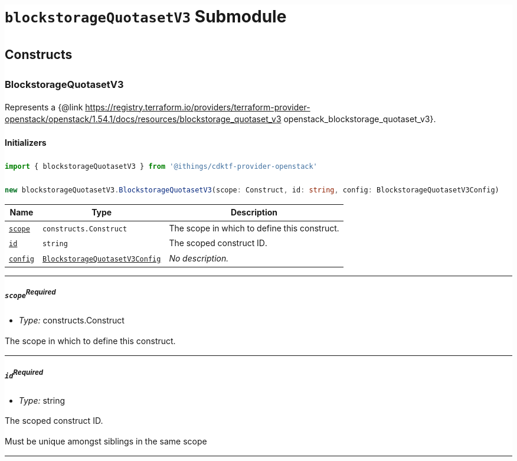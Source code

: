 # `blockstorageQuotasetV3` Submodule <a name="`blockstorageQuotasetV3` Submodule" id="@ithings/cdktf-provider-openstack.blockstorageQuotasetV3"></a>

## Constructs <a name="Constructs" id="Constructs"></a>

### BlockstorageQuotasetV3 <a name="BlockstorageQuotasetV3" id="@ithings/cdktf-provider-openstack.blockstorageQuotasetV3.BlockstorageQuotasetV3"></a>

Represents a {@link https://registry.terraform.io/providers/terraform-provider-openstack/openstack/1.54.1/docs/resources/blockstorage_quotaset_v3 openstack_blockstorage_quotaset_v3}.

#### Initializers <a name="Initializers" id="@ithings/cdktf-provider-openstack.blockstorageQuotasetV3.BlockstorageQuotasetV3.Initializer"></a>

```typescript
import { blockstorageQuotasetV3 } from '@ithings/cdktf-provider-openstack'

new blockstorageQuotasetV3.BlockstorageQuotasetV3(scope: Construct, id: string, config: BlockstorageQuotasetV3Config)
```

| **Name** | **Type** | **Description** |
| --- | --- | --- |
| <code><a href="#@ithings/cdktf-provider-openstack.blockstorageQuotasetV3.BlockstorageQuotasetV3.Initializer.parameter.scope">scope</a></code> | <code>constructs.Construct</code> | The scope in which to define this construct. |
| <code><a href="#@ithings/cdktf-provider-openstack.blockstorageQuotasetV3.BlockstorageQuotasetV3.Initializer.parameter.id">id</a></code> | <code>string</code> | The scoped construct ID. |
| <code><a href="#@ithings/cdktf-provider-openstack.blockstorageQuotasetV3.BlockstorageQuotasetV3.Initializer.parameter.config">config</a></code> | <code><a href="#@ithings/cdktf-provider-openstack.blockstorageQuotasetV3.BlockstorageQuotasetV3Config">BlockstorageQuotasetV3Config</a></code> | *No description.* |

---

##### `scope`<sup>Required</sup> <a name="scope" id="@ithings/cdktf-provider-openstack.blockstorageQuotasetV3.BlockstorageQuotasetV3.Initializer.parameter.scope"></a>

- *Type:* constructs.Construct

The scope in which to define this construct.

---

##### `id`<sup>Required</sup> <a name="id" id="@ithings/cdktf-provider-openstack.blockstorageQuotasetV3.BlockstorageQuotasetV3.Initializer.parameter.id"></a>

- *Type:* string

The scoped construct ID.

Must be unique amongst siblings in the same scope

---